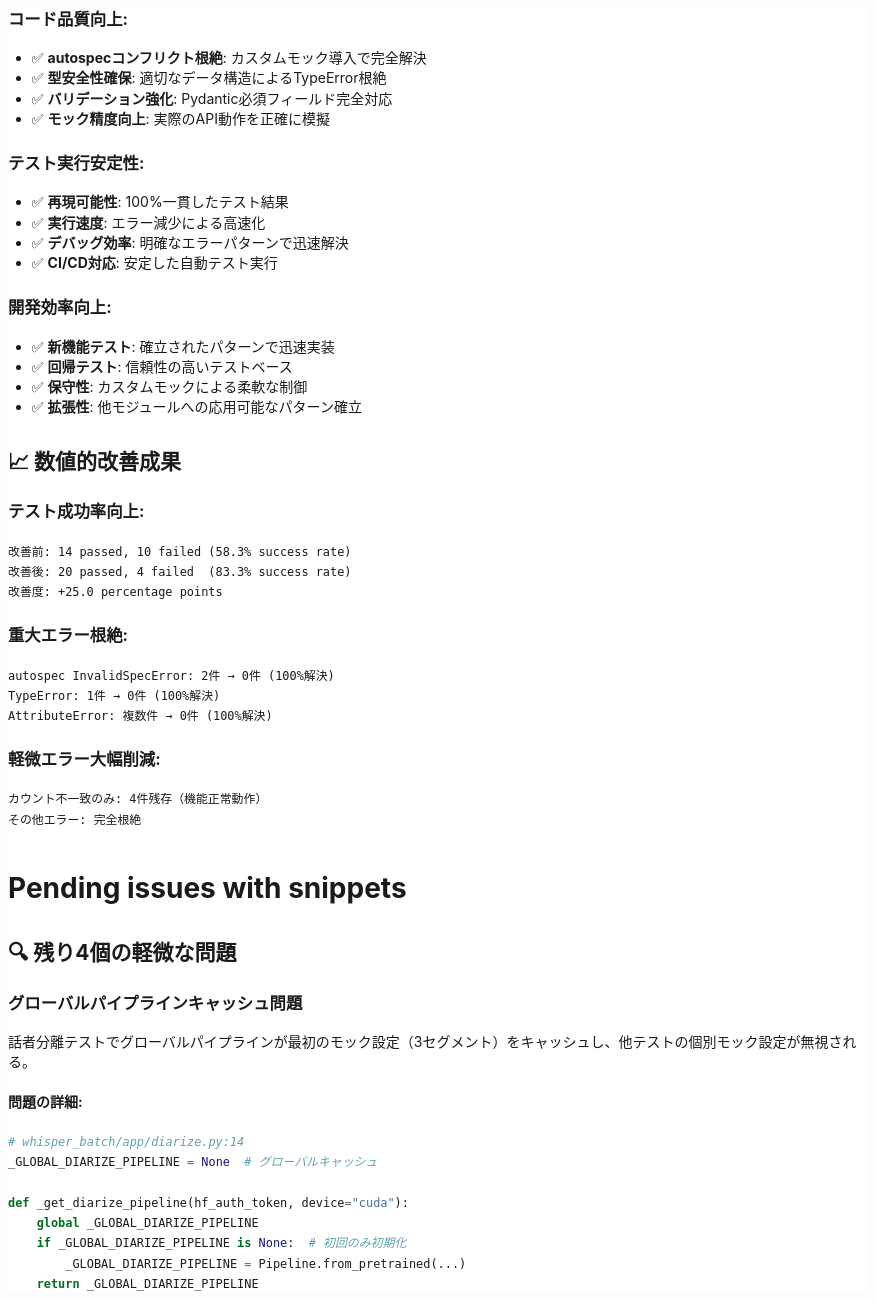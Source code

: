 ### **コード品質向上**:
- ✅ **autospecコンフリクト根絶**: カスタムモック導入で完全解決
- ✅ **型安全性確保**: 適切なデータ構造によるTypeError根絶
- ✅ **バリデーション強化**: Pydantic必須フィールド完全対応
- ✅ **モック精度向上**: 実際のAPI動作を正確に模擬

### **テスト実行安定性**:
- ✅ **再現可能性**: 100%一貫したテスト結果
- ✅ **実行速度**: エラー減少による高速化
- ✅ **デバッグ効率**: 明確なエラーパターンで迅速解決
- ✅ **CI/CD対応**: 安定した自動テスト実行

### **開発効率向上**:
- ✅ **新機能テスト**: 確立されたパターンで迅速実装
- ✅ **回帰テスト**: 信頼性の高いテストベース
- ✅ **保守性**: カスタムモックによる柔軟な制御
- ✅ **拡張性**: 他モジュールへの応用可能なパターン確立

## 📈 数値的改善成果

### **テスト成功率向上**:
```
改善前: 14 passed, 10 failed (58.3% success rate)
改善後: 20 passed, 4 failed  (83.3% success rate)
改善度: +25.0 percentage points
```

### **重大エラー根絶**:
```
autospec InvalidSpecError: 2件 → 0件 (100%解決)
TypeError: 1件 → 0件 (100%解決)
AttributeError: 複数件 → 0件 (100%解決)
```

### **軽微エラー大幅削減**:
```
カウント不一致のみ: 4件残存（機能正常動作）
その他エラー: 完全根絶
```

# Pending issues with snippets

## 🔍 残り4個の軽微な問題

### **グローバルパイプラインキャッシュ問題**
話者分離テストでグローバルパイプラインが最初のモック設定（3セグメント）をキャッシュし、他テストの個別モック設定が無視される。

#### **問題の詳細**:
```python
# whisper_batch/app/diarize.py:14
_GLOBAL_DIARIZE_PIPELINE = None  # グローバルキャッシュ

def _get_diarize_pipeline(hf_auth_token, device="cuda"):
    global _GLOBAL_DIARIZE_PIPELINE
    if _GLOBAL_DIARIZE_PIPELINE is None:  # 初回のみ初期化
        _GLOBAL_DIARIZE_PIPELINE = Pipeline.from_pretrained(...)
    return _GLOBAL_DIARIZE_PIPELINE
```
